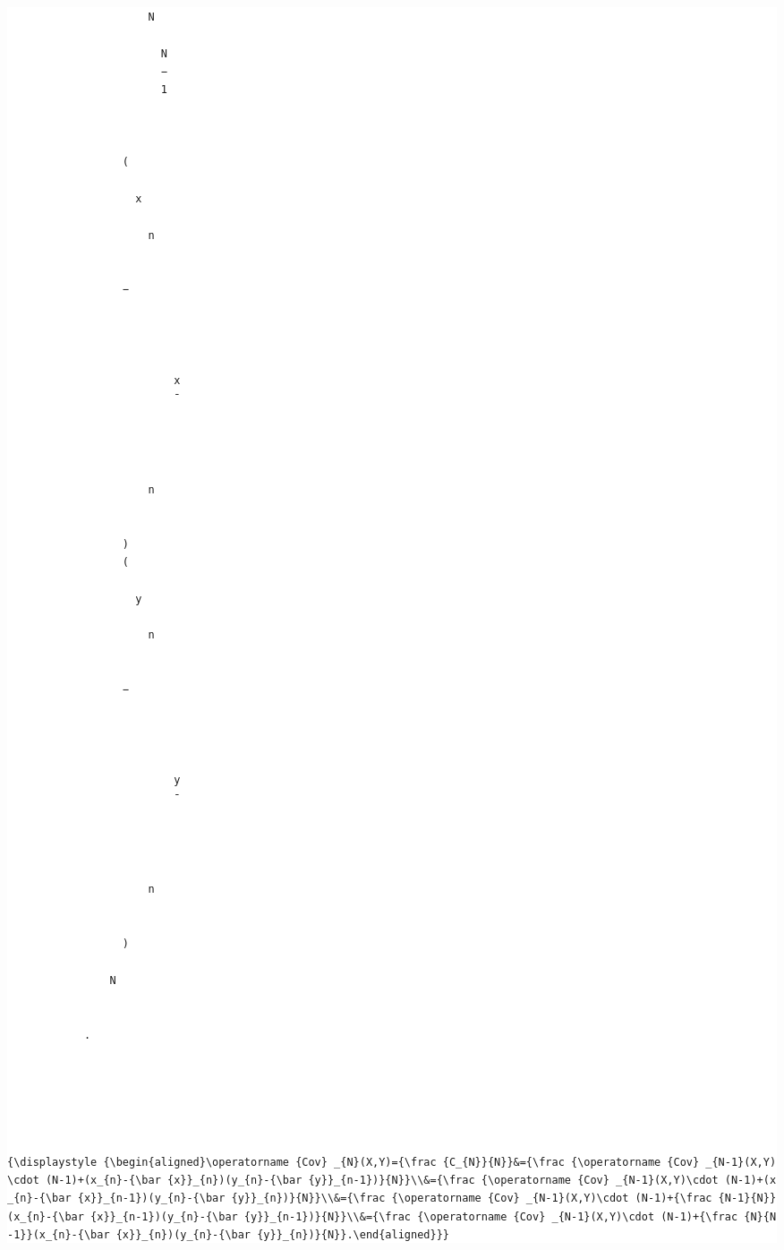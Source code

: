                         
                          N
                          
                            N
                            −
                            1
                          
                        
                      
                      (
                      
                        x
                        
                          n
                        
                      
                      −
                      
                        
                          
                            
                              x
                              ¯
                            
                          
                        
                        
                          n
                        
                      
                      )
                      (
                      
                        y
                        
                          n
                        
                      
                      −
                      
                        
                          
                            
                              y
                              ¯
                            
                          
                        
                        
                          n
                        
                      
                      )
                    
                    N
                  
                
                .
              
            
          
        
      
    
    {\displaystyle {\begin{aligned}\operatorname {Cov} _{N}(X,Y)={\frac {C_{N}}{N}}&={\frac {\operatorname {Cov} _{N-1}(X,Y)\cdot (N-1)+(x_{n}-{\bar {x}}_{n})(y_{n}-{\bar {y}}_{n-1})}{N}}\\&={\frac {\operatorname {Cov} _{N-1}(X,Y)\cdot (N-1)+(x_{n}-{\bar {x}}_{n-1})(y_{n}-{\bar {y}}_{n})}{N}}\\&={\frac {\operatorname {Cov} _{N-1}(X,Y)\cdot (N-1)+{\frac {N-1}{N}}(x_{n}-{\bar {x}}_{n-1})(y_{n}-{\bar {y}}_{n-1})}{N}}\\&={\frac {\operatorname {Cov} _{N-1}(X,Y)\cdot (N-1)+{\frac {N}{N-1}}(x_{n}-{\bar {x}}_{n})(y_{n}-{\bar {y}}_{n})}{N}}.\end{aligned}}}
  